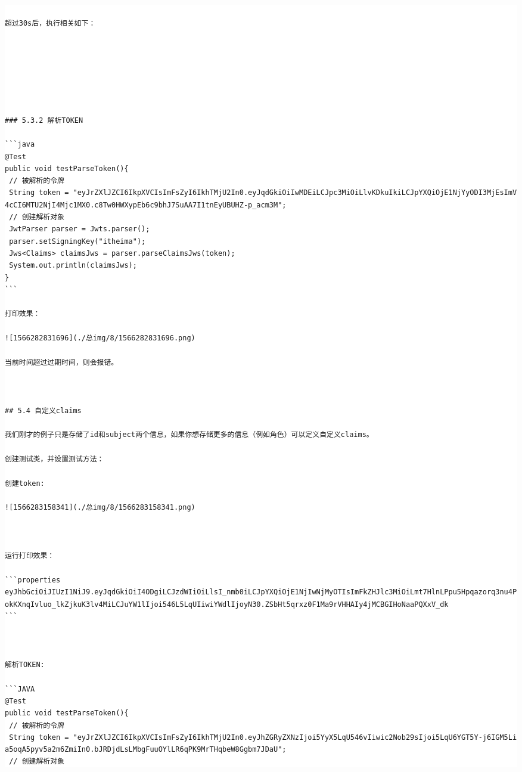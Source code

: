    ~~~

超过30s后，执行相关如下：







### 5.3.2 解析TOKEN

```java
@Test
public void testParseToken(){
    // 被解析的令牌
    String token = "eyJrZXlJZCI6IkpXVCIsImFsZyI6IkhTMjU2In0.eyJqdGkiOiIwMDEiLCJpc3MiOiLlvKDkuIkiLCJpYXQiOjE1NjYyODI3MjEsImV4cCI6MTU2NjI4Mjc1MX0.c8Tw0HWXypEb6c9bhJ7SuAA7I1tnEyUBUHZ-p_acm3M";
    // 创建解析对象
    JwtParser parser = Jwts.parser();
    parser.setSigningKey("itheima");
    Jws<Claims> claimsJws = parser.parseClaimsJws(token);
    System.out.println(claimsJws);
}
```

打印效果：

![1566282831696](./总img/8/1566282831696.png)

当前时间超过过期时间，则会报错。



## 5.4 自定义claims

我们刚才的例子只是存储了id和subject两个信息，如果你想存储更多的信息（例如角色）可以定义自定义claims。

创建测试类，并设置测试方法：

创建token:

![1566283158341](./总img/8/1566283158341.png)



运行打印效果：

```properties
eyJhbGciOiJIUzI1NiJ9.eyJqdGkiOiI4ODgiLCJzdWIiOiLlsI_nmb0iLCJpYXQiOjE1NjIwNjMyOTIsImFkZHJlc3MiOiLmt7HlnLPpu5Hpqazorq3nu4PokKXnqIvluo_lkZjkuK3lv4MiLCJuYW1lIjoi546L5LqUIiwiYWdlIjoyN30.ZSbHt5qrxz0F1Ma9rVHHAIy4jMCBGIHoNaaPQXxV_dk
```



解析TOKEN:

```JAVA
@Test
public void testParseToken(){
    // 被解析的令牌
    String token = "eyJrZXlJZCI6IkpXVCIsImFsZyI6IkhTMjU2In0.eyJhZGRyZXNzIjoi5YyX5LqU546vIiwic2Nob29sIjoi5LqU6YGT5Y-j6IGM5Lia5oqA5pyv5a2m6ZmiIn0.bJRDjdLsLMbgFuuOYlLR6qPK9MrTHqbeW8Ggbm7JDaU";
    // 创建解析对象
   ~~~